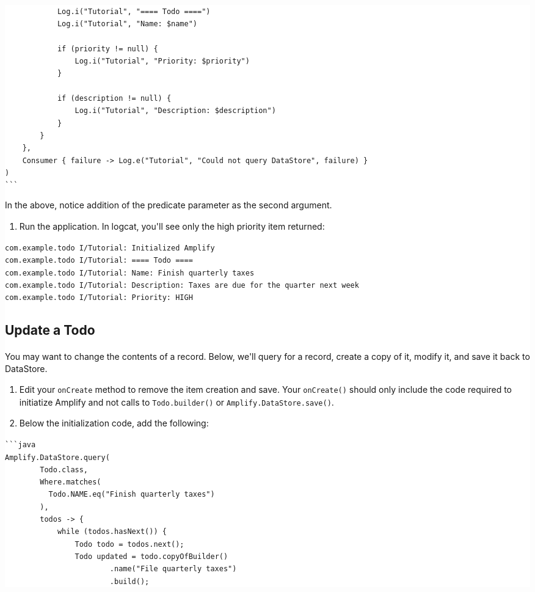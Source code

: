                 Log.i("Tutorial", "==== Todo ====")
                Log.i("Tutorial", "Name: $name")

                if (priority != null) {
                    Log.i("Tutorial", "Priority: $priority")
                }

                if (description != null) {
                    Log.i("Tutorial", "Description: $description")
                }
            }
        },
        Consumer { failure -> Log.e("Tutorial", "Could not query DataStore", failure) }
    )
    ```

  </amplify-block>
  </amplify-block-switcher>

  In the above, notice addition of the predicate parameter as the second argument.

1. Run the application. In logcat, you'll see only the high priority item returned:

  ```console
  com.example.todo I/Tutorial: Initialized Amplify
  com.example.todo I/Tutorial: ==== Todo ====
  com.example.todo I/Tutorial: Name: Finish quarterly taxes
  com.example.todo I/Tutorial: Description: Taxes are due for the quarter next week
  com.example.todo I/Tutorial: Priority: HIGH
  ```

## Update a Todo

You may want to change the contents of a record. Below, we'll query for a record, create a copy of it, modify it, and save it back to DataStore. 

1. Edit your `onCreate` method to remove the item creation and save. Your `onCreate()` should only include the code required to initiatize Amplify and not calls to `Todo.builder()` or `Amplify.DataStore.save()`.

1. Below the initialization code, add the following: 

  <amplify-block-switcher>
  <amplify-block name="Java">

    ```java
    Amplify.DataStore.query(
            Todo.class,
            Where.matches(
              Todo.NAME.eq("Finish quarterly taxes")
            ),
            todos -> {
                while (todos.hasNext()) {
                    Todo todo = todos.next();
                    Todo updated = todo.copyOfBuilder()
                            .name("File quarterly taxes")
                            .build();
